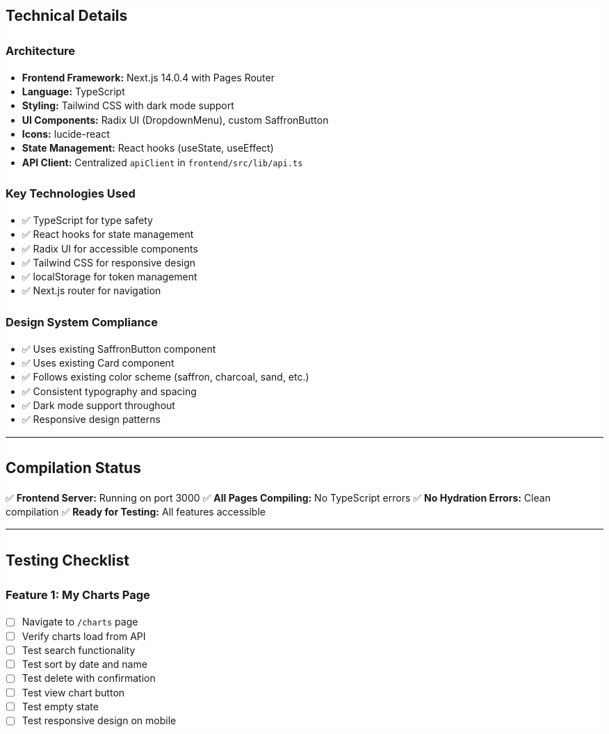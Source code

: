 
## Technical Details

### Architecture
- **Frontend Framework:** Next.js 14.0.4 with Pages Router
- **Language:** TypeScript
- **Styling:** Tailwind CSS with dark mode support
- **UI Components:** Radix UI (DropdownMenu), custom SaffronButton
- **Icons:** lucide-react
- **State Management:** React hooks (useState, useEffect)
- **API Client:** Centralized `apiClient` in `frontend/src/lib/api.ts`

### Key Technologies Used
- ✅ TypeScript for type safety
- ✅ React hooks for state management
- ✅ Radix UI for accessible components
- ✅ Tailwind CSS for responsive design
- ✅ localStorage for token management
- ✅ Next.js router for navigation

### Design System Compliance
- ✅ Uses existing SaffronButton component
- ✅ Uses existing Card component
- ✅ Follows existing color scheme (saffron, charcoal, sand, etc.)
- ✅ Consistent typography and spacing
- ✅ Dark mode support throughout
- ✅ Responsive design patterns

---

## Compilation Status

✅ **Frontend Server:** Running on port 3000
✅ **All Pages Compiling:** No TypeScript errors
✅ **No Hydration Errors:** Clean compilation
✅ **Ready for Testing:** All features accessible

---

## Testing Checklist

### Feature 1: My Charts Page
- [ ] Navigate to `/charts` page
- [ ] Verify charts load from API
- [ ] Test search functionality
- [ ] Test sort by date and name
- [ ] Test delete with confirmation
- [ ] Test view chart button
- [ ] Test empty state
- [ ] Test responsive design on mobile
